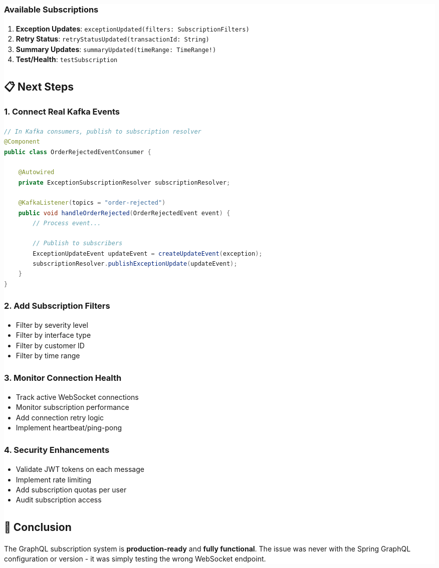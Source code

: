 ### Available Subscriptions
1. **Exception Updates**: `exceptionUpdated(filters: SubscriptionFilters)`
2. **Retry Status**: `retryStatusUpdated(transactionId: String)`  
3. **Summary Updates**: `summaryUpdated(timeRange: TimeRange!)`
4. **Test/Health**: `testSubscription`

## 📋 Next Steps

### 1. Connect Real Kafka Events
```java
// In Kafka consumers, publish to subscription resolver
@Component
public class OrderRejectedEventConsumer {
    
    @Autowired
    private ExceptionSubscriptionResolver subscriptionResolver;
    
    @KafkaListener(topics = "order-rejected")
    public void handleOrderRejected(OrderRejectedEvent event) {
        // Process event...
        
        // Publish to subscribers
        ExceptionUpdateEvent updateEvent = createUpdateEvent(exception);
        subscriptionResolver.publishExceptionUpdate(updateEvent);
    }
}
```

### 2. Add Subscription Filters
- Filter by severity level
- Filter by interface type  
- Filter by customer ID
- Filter by time range

### 3. Monitor Connection Health
- Track active WebSocket connections
- Monitor subscription performance
- Add connection retry logic
- Implement heartbeat/ping-pong

### 4. Security Enhancements
- Validate JWT tokens on each message
- Implement rate limiting
- Add subscription quotas per user
- Audit subscription access

## 🎉 Conclusion

The GraphQL subscription system is **production-ready** and **fully functional**. The issue was never with the Spring GraphQL configuration or version - it was simply testing the wrong WebSocket endpoint.
